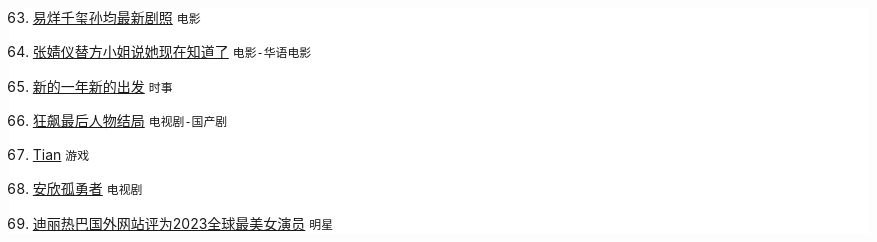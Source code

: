 63. [易烊千玺孙均最新剧照](https://m.weibo.cn/search?containerid=100103type%3D1%26t%3D10%26q%3D%23%E6%98%93%E7%83%8A%E5%8D%83%E7%8E%BA%E5%AD%99%E5%9D%87%E6%9C%80%E6%96%B0%E5%89%A7%E7%85%A7%23&stream_entry_id=31&isnewpage=1&extparam=seat%3D1%26c_type%3D31%26stream_entry_id%3D31%26cate%3D5001%26lcate%3D5001%26pos%3D48%26band_rank%3D48%26realpos%3D48%26q%3D%2523%25E6%2598%2593%25E7%2583%258A%25E5%258D%2583%25E7%258E%25BA%25E5%25AD%2599%25E5%259D%2587%25E6%259C%2580%25E6%2596%25B0%25E5%2589%25A7%25E7%2585%25A7%2523%26flag%3D0%26dgr%3D0%26filter_type%3Drealtimehot%26display_time%3D1674739867%26pre_seqid%3D167473986711201208625&luicode=10000011&lfid=106003type%3D25%26t%3D3%26disable_hot%3D1%26filter_type%3Drealtimehot) `电影` 

64. [张婧仪替方小姐说她现在知道了](https://m.weibo.cn/search?containerid=100103type%3D1%26t%3D10%26q%3D%23%E5%BC%A0%E5%A9%A7%E4%BB%AA%E6%9B%BF%E6%96%B9%E5%B0%8F%E5%A7%90%E8%AF%B4%E5%A5%B9%E7%8E%B0%E5%9C%A8%E7%9F%A5%E9%81%93%E4%BA%86%23&stream_entry_id=31&isnewpage=1&extparam=seat%3D1%26c_type%3D31%26stream_entry_id%3D31%26cate%3D5001%26lcate%3D5001%26pos%3D50%26band_rank%3D50%26realpos%3D50%26q%3D%2523%25E5%25BC%25A0%25E5%25A9%25A7%25E4%25BB%25AA%25E6%259B%25BF%25E6%2596%25B9%25E5%25B0%258F%25E5%25A7%2590%25E8%25AF%25B4%25E5%25A5%25B9%25E7%258E%25B0%25E5%259C%25A8%25E7%259F%25A5%25E9%2581%2593%25E4%25BA%2586%2523%26flag%3D0%26dgr%3D0%26filter_type%3Drealtimehot%26display_time%3D1674739867%26pre_seqid%3D167473986711201208625&luicode=10000011&lfid=106003type%3D25%26t%3D3%26disable_hot%3D1%26filter_type%3Drealtimehot) `电影-华语电影` 

65. [新的一年新的出发](https://m.weibo.cn/search?containerid=100103type%3D1%26t%3D10%26q%3D%23%E6%96%B0%E7%9A%84%E4%B8%80%E5%B9%B4%E6%96%B0%E7%9A%84%E5%87%BA%E5%8F%91%23&stream_entry_id=51&isnewpage=1&extparam=seat%3D1%26cate%3D10103%26dgr%3D0%26filter_type%3Drealtimehot%26pos%3D0%26c_type%3D51%26display_time%3D1674736867%26pre_seqid%3D1674736867217016486152&luicode=10000011&lfid=106003type%3D25%26t%3D3%26disable_hot%3D1%26filter_type%3Drealtimehot) `时事` 

66. [狂飙最后人物结局](https://m.weibo.cn/search?containerid=100103type%3D1%26t%3D10%26q%3D%23%E7%8B%82%E9%A3%99%E6%9C%80%E5%90%8E%E4%BA%BA%E7%89%A9%E7%BB%93%E5%B1%80%23&stream_entry_id=31&isnewpage=1&extparam=seat%3D1%26realpos%3D20%26band_rank%3D20%26lcate%3D5001%26pos%3D19%26c_type%3D31%26filter_type%3Drealtimehot%26flag%3D0%26q%3D%2523%25E7%258B%2582%25E9%25A3%2599%25E6%259C%2580%25E5%2590%258E%25E4%25BA%25BA%25E7%2589%25A9%25E7%25BB%2593%25E5%25B1%2580%2523%26stream_entry_id%3D31%26dgr%3D0%26cate%3D5001%26display_time%3D1674736867%26pre_seqid%3D1674736867217016486152&luicode=10000011&lfid=106003type%3D25%26t%3D3%26disable_hot%3D1%26filter_type%3Drealtimehot) `电视剧-国产剧` 

67. [Tian](https://m.weibo.cn/search?containerid=100103type%3D1%26t%3D10%26q%3DTian&stream_entry_id=31&isnewpage=1&extparam=seat%3D1%26realpos%3D32%26band_rank%3D32%26lcate%3D5001%26pos%3D31%26c_type%3D31%26filter_type%3Drealtimehot%26flag%3D0%26q%3DTian%26stream_entry_id%3D31%26dgr%3D0%26cate%3D5001%26display_time%3D1674736867%26pre_seqid%3D1674736867217016486152&luicode=10000011&lfid=106003type%3D25%26t%3D3%26disable_hot%3D1%26filter_type%3Drealtimehot) `游戏` 

68. [安欣孤勇者](https://m.weibo.cn/search?containerid=100103type%3D1%26t%3D10%26q%3D%23%E5%AE%89%E6%AC%A3%E5%AD%A4%E5%8B%87%E8%80%85%23&stream_entry_id=31&isnewpage=1&extparam=seat%3D1%26realpos%3D34%26band_rank%3D34%26lcate%3D5001%26pos%3D33%26c_type%3D31%26filter_type%3Drealtimehot%26flag%3D1%26q%3D%2523%25E5%25AE%2589%25E6%25AC%25A3%25E5%25AD%25A4%25E5%258B%2587%25E8%2580%2585%2523%26stream_entry_id%3D31%26dgr%3D0%26cate%3D5001%26display_time%3D1674736867%26pre_seqid%3D1674736867217016486152&luicode=10000011&lfid=106003type%3D25%26t%3D3%26disable_hot%3D1%26filter_type%3Drealtimehot) `电视剧` 

69. [迪丽热巴国外网站评为2023全球最美女演员](https://m.weibo.cn/search?containerid=100103type%3D1%26t%3D10%26q%3D%23%E8%BF%AA%E4%B8%BD%E7%83%AD%E5%B7%B4%E5%9B%BD%E5%A4%96%E7%BD%91%E7%AB%99%E8%AF%84%E4%B8%BA2023%E5%85%A8%E7%90%83%E6%9C%80%E7%BE%8E%E5%A5%B3%E6%BC%94%E5%91%98%23&stream_entry_id=31&isnewpage=1&extparam=seat%3D1%26realpos%3D43%26band_rank%3D43%26lcate%3D5001%26pos%3D42%26c_type%3D31%26filter_type%3Drealtimehot%26flag%3D0%26q%3D%2523%25E8%25BF%25AA%25E4%25B8%25BD%25E7%2583%25AD%25E5%25B7%25B4%25E5%259B%25BD%25E5%25A4%2596%25E7%25BD%2591%25E7%25AB%2599%25E8%25AF%2584%25E4%25B8%25BA2023%25E5%2585%25A8%25E7%2590%2583%25E6%259C%2580%25E7%25BE%258E%25E5%25A5%25B3%25E6%25BC%2594%25E5%2591%2598%2523%26stream_entry_id%3D31%26dgr%3D0%26cate%3D5001%26display_time%3D1674736867%26pre_seqid%3D1674736867217016486152&luicode=10000011&lfid=106003type%3D25%26t%3D3%26disable_hot%3D1%26filter_type%3Drealtimehot) `明星` 
